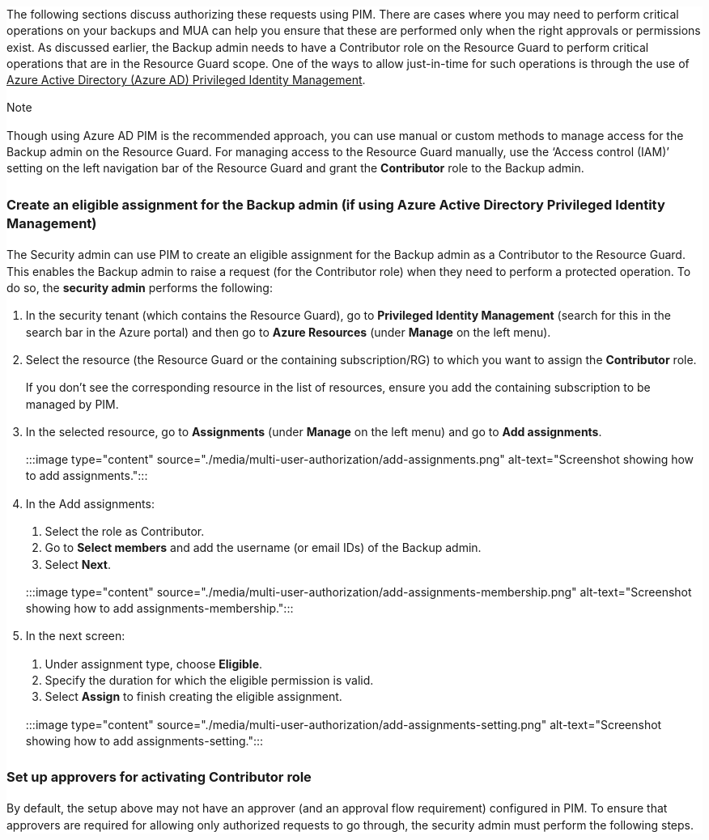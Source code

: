 The following sections discuss authorizing these requests using PIM. There are cases where you may need to perform critical operations on your backups and MUA can help you ensure that these are performed only when the right approvals or permissions exist. As discussed earlier, the Backup admin needs to have a Contributor role on the Resource Guard to perform critical operations that are in the Resource Guard scope. One of the ways to allow just-in-time for such operations is through the use of [Azure Active Directory (Azure AD) Privileged Identity Management](../active-directory/privileged-identity-management/pim-configure.md).

>[!NOTE]
>Though using Azure AD PIM is the recommended approach, you can use manual or custom methods to manage access for the Backup admin on the Resource Guard. For managing access to the Resource Guard manually, use the ‘Access control (IAM)’ setting on the left navigation bar of the Resource Guard and grant the **Contributor** role to the Backup admin.

### Create an eligible assignment for the Backup admin (if using Azure Active Directory Privileged Identity Management)

The Security admin can use PIM to create an eligible assignment for the Backup admin as a Contributor to the Resource Guard. This enables the Backup admin to raise a request (for the Contributor role) when they need to perform a protected operation. To do so, the **security admin** performs the following:

1. In the security tenant (which contains the Resource Guard), go to **Privileged Identity Management** (search for this in the search bar in the Azure portal) and then go to  **Azure Resources** (under **Manage** on the left menu).
1. Select the resource (the Resource Guard or the containing subscription/RG) to which you want to assign the **Contributor** role.

      If you don’t see the corresponding resource in the list of resources, ensure you add the containing subscription to be managed by PIM.

1. In the selected resource, go to **Assignments** (under **Manage** on the left menu) and go to **Add assignments**.

    :::image type="content" source="./media/multi-user-authorization/add-assignments.png" alt-text="Screenshot showing how to add assignments.":::

1. In the Add assignments:
   1. Select the role as Contributor.
   1. Go to **Select members** and add the username (or email IDs) of the Backup admin.
   1. Select **Next**.

   :::image type="content" source="./media/multi-user-authorization/add-assignments-membership.png" alt-text="Screenshot showing how to add assignments-membership.":::

1. In the next screen:
   1. Under assignment type, choose **Eligible**.
   1. Specify the duration for which the eligible permission is valid.
   1. Select **Assign** to finish creating the eligible assignment.

   :::image type="content" source="./media/multi-user-authorization/add-assignments-setting.png" alt-text="Screenshot showing how to add assignments-setting.":::

### Set up approvers for activating Contributor role

By default, the setup above may not have an approver (and an approval flow requirement) configured in PIM. To ensure that approvers are required for allowing only authorized requests to go through, the security admin must perform the following steps.
